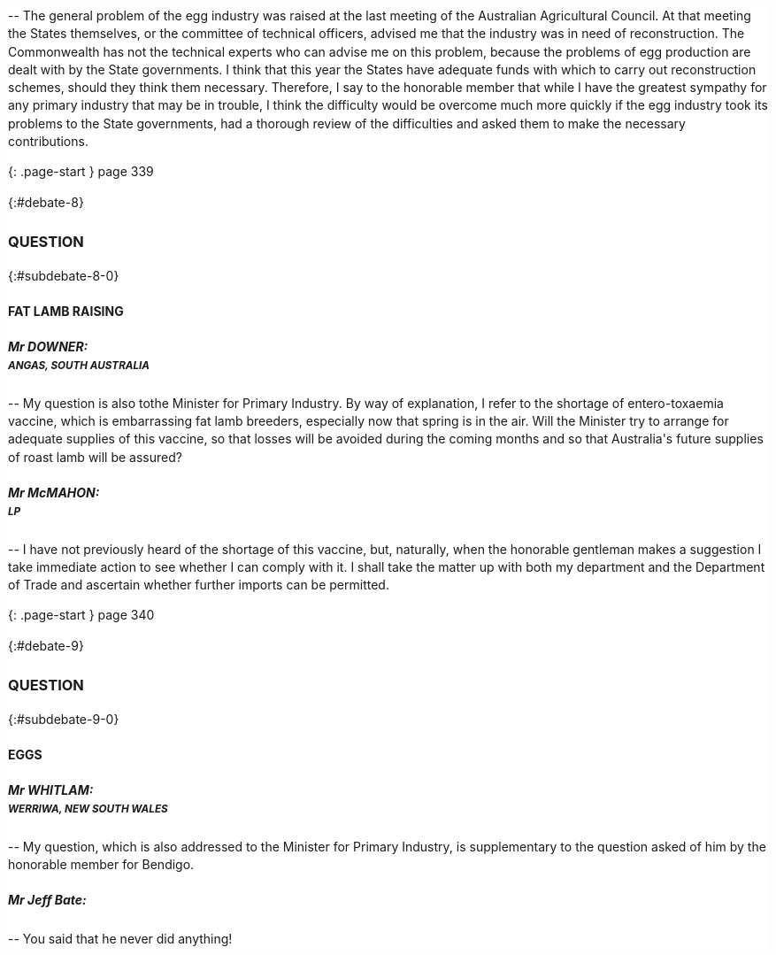 -- The general problem of the egg industry was raised at the last meeting of the Australian Agricultural Council. At that meeting the States themselves, or the committee of technical officers, advised me that the industry was in need of reconstruction. The Commonwealth has not the technical experts who can advise me on this problem, because the problems of egg production are dealt with by the State governments. I think that this year the States have adequate funds with which to carry out reconstruction schemes, should they think them necessary. Therefore, I say to the honorable member that while I have the greatest sympathy for any primary industry that may be in trouble, I think the difficulty would be overcome much more quickly if the egg industry took its problems to the State governments, had a thorough review of the difficulties and asked them to make the necessary contributions. 

{: .page-start }
page 339

{:#debate-8}
### QUESTION

{:#subdebate-8-0}
#### FAT LAMB RAISING

##### Mr DOWNER:<br><small class="text-muted">ANGAS, SOUTH AUSTRALIA</small>

-- My question is also tothe Minister for Primary Industry. By way of explanation, I refer to the shortage of  entero-toxaemia  vaccine, which is embarrassing fat lamb breeders, especially now that spring is in the air. Will the Minister  try to arrange for adequate supplies of this vaccine, so that losses will be avoided during the coming months and so that Australia's future supplies of roast lamb will be assured? 

##### Mr McMAHON:<br><small class="text-muted">LP</small>

--  I have not previously heard of the shortage of this vaccine, but, naturally, when the honorable gentleman makes a suggestion I take immediate action to see whether I can comply with it. I shall take the matter up with both my department and the Department of Trade and ascertain whether further imports can be permitted. 

{: .page-start }
page 340

{:#debate-9}
### QUESTION

{:#subdebate-9-0}
#### EGGS

##### Mr WHITLAM:<br><small class="text-muted">WERRIWA, NEW SOUTH WALES</small>

--  My question, which is also addressed to the Minister for Primary Industry, is supplementary to the question asked of him by the honorable member for Bendigo. 

##### Mr Jeff Bate:

--  You said that he never did anything! 
